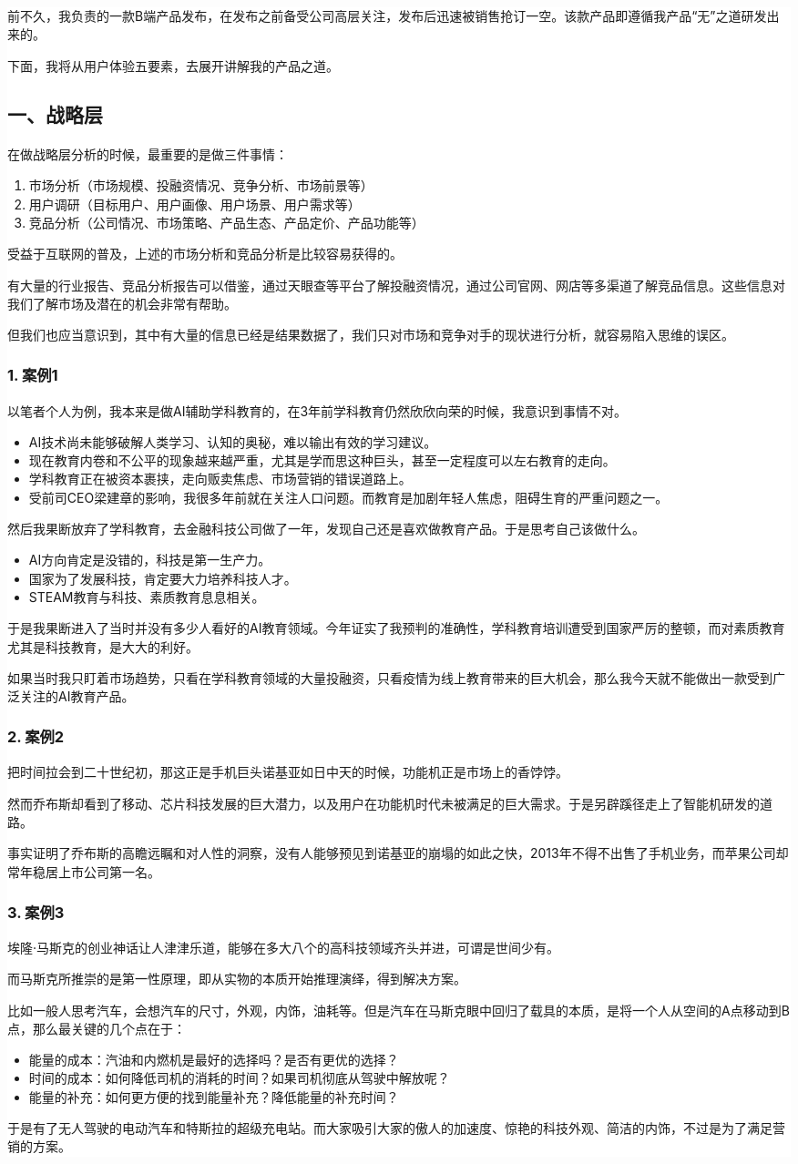 前不久，我负责的一款B端产品发布，在发布之前备受公司高层关注，发布后迅速被销售抢订一空。该款产品即遵循我产品“无”之道研发出来的。

下面，我将从用户体验五要素，去展开讲解我的产品之道。

## 一、战略层

在做战略层分析的时候，最重要的是做三件事情：

1.  市场分析（市场规模、投融资情况、竞争分析、市场前景等）
2.  用户调研（目标用户、用户画像、用户场景、用户需求等）
3.  竞品分析（公司情况、市场策略、产品生态、产品定价、产品功能等）

受益于互联网的普及，上述的市场分析和竞品分析是比较容易获得的。

有大量的行业报告、竞品分析报告可以借鉴，通过天眼查等平台了解投融资情况，通过公司官网、网店等多渠道了解竞品信息。这些信息对我们了解市场及潜在的机会非常有帮助。

但我们也应当意识到，其中有大量的信息已经是结果数据了，我们只对市场和竞争对手的现状进行分析，就容易陷入思维的误区。

### 1\. 案例1

以笔者个人为例，我本来是做AI辅助学科教育的，在3年前学科教育仍然欣欣向荣的时候，我意识到事情不对。

*   AI技术尚未能够破解人类学习、认知的奥秘，难以输出有效的学习建议。
*   现在教育内卷和不公平的现象越来越严重，尤其是学而思这种巨头，甚至一定程度可以左右教育的走向。
*   学科教育正在被资本裹挟，走向贩卖焦虑、市场营销的错误道路上。
*   受前司CEO梁建章的影响，我很多年前就在关注人口问题。而教育是加剧年轻人焦虑，阻碍生育的严重问题之一。

然后我果断放弃了学科教育，去金融科技公司做了一年，发现自己还是喜欢做教育产品。于是思考自己该做什么。

*   AI方向肯定是没错的，科技是第一生产力。
*   国家为了发展科技，肯定要大力培养科技人才。
*   STEAM教育与科技、素质教育息息相关。

于是我果断进入了当时并没有多少人看好的AI教育领域。今年证实了我预判的准确性，学科教育培训遭受到国家严厉的整顿，而对素质教育尤其是科技教育，是大大的利好。

如果当时我只盯着市场趋势，只看在学科教育领域的大量投融资，只看疫情为线上教育带来的巨大机会，那么我今天就不能做出一款受到广泛关注的AI教育产品。

### 2\. 案例2

把时间拉会到二十世纪初，那这正是手机巨头诺基亚如日中天的时候，功能机正是市场上的香饽饽。

然而乔布斯却看到了移动、芯片科技发展的巨大潜力，以及用户在功能机时代未被满足的巨大需求。于是另辟蹊径走上了智能机研发的道路。

事实证明了乔布斯的高瞻远瞩和对人性的洞察，没有人能够预见到诺基亚的崩塌的如此之快，2013年不得不出售了手机业务，而苹果公司却常年稳居上市公司第一名。

### 3\. 案例3

埃隆·马斯克的创业神话让人津津乐道，能够在多大八个的高科技领域齐头并进，可谓是世间少有。

而马斯克所推崇的是第一性原理，即从实物的本质开始推理演绎，得到解决方案。

比如一般人思考汽车，会想汽车的尺寸，外观，内饰，油耗等。但是汽车在马斯克眼中回归了载具的本质，是将一个人从空间的A点移动到B点，那么最关键的几个点在于：

*   能量的成本：汽油和内燃机是最好的选择吗？是否有更优的选择？
*   时间的成本：如何降低司机的消耗的时间？如果司机彻底从驾驶中解放呢？
*   能量的补充：如何更方便的找到能量补充？降低能量的补充时间？

于是有了无人驾驶的电动汽车和特斯拉的超级充电站。而大家吸引大家的傲人的加速度、惊艳的科技外观、简洁的内饰，不过是为了满足营销的方案。
